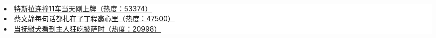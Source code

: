 <li>
<a href="https://s.weibo.com/weibo?q=%23%E7%89%B9%E6%96%AF%E6%8B%89%E8%BF%9E%E6%92%9E11%E8%BD%A6%E5%BD%93%E5%A4%A9%E5%88%9A%E4%B8%8A%E7%89%8C%23" target="weibo">
特斯拉连撞11车当天刚上牌（热度：53374）
</a>
</li>

<li>
<a href="https://s.weibo.com/weibo?q=%23%E8%94%A1%E6%96%87%E9%9D%99%E6%AF%8F%E5%8F%A5%E8%AF%9D%E9%83%BD%E6%89%8E%E5%9C%A8%E4%BA%86%E4%B8%81%E7%A8%8B%E9%91%AB%E5%BF%83%E9%87%8C%23" target="weibo">
蔡文静每句话都扎在了丁程鑫心里（热度：47500）
</a>
</li>

<li>
<a href="https://s.weibo.com/weibo?q=%23%E5%BD%93%E6%8A%9A%E6%85%B0%E7%8A%AC%E7%9C%8B%E5%88%B0%E4%B8%BB%E4%BA%BA%E7%8B%82%E5%90%83%E6%8A%AB%E8%90%A8%E6%97%B6%23" target="weibo">
当抚慰犬看到主人狂吃披萨时（热度：20998）
</a>
